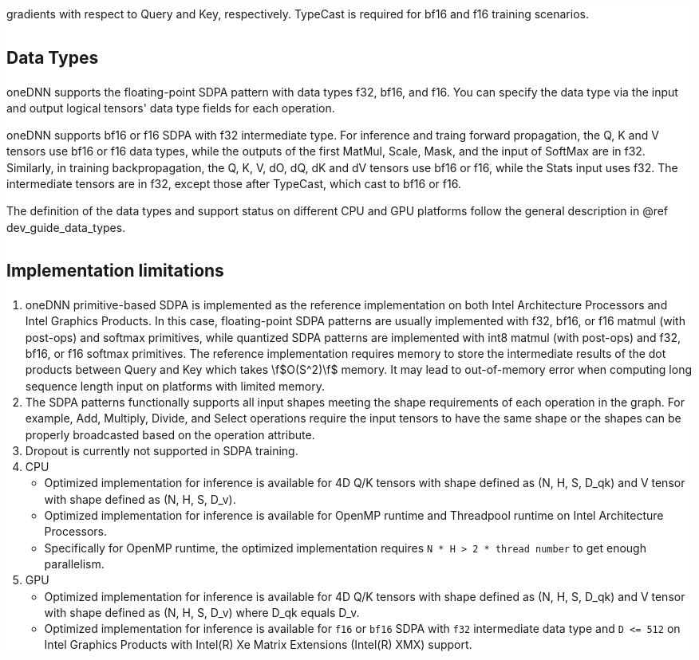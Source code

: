    gradients with respect to Query and Key, respectively. TypeCast is required
   for bf16 and f16 training scenarios.

## Data Types

oneDNN supports the floating-point SDPA pattern with data types f32, bf16, and
f16. You can specify the data type via the input and output logical tensors'
data type fields for each operation.

oneDNN supports bf16 or f16 SDPA with f32 intermediate type. For
inference and traing forward propagation, the Q, K and V tensors use bf16 or f16
data types, while the outputs of the first MatMul, Scale, Mask, and the input of
SoftMax are in f32. Similarly, in training backpropagation, the Q, K, V, dO, dQ,
dK and dV tensors use bf16 or f16, while the Stats input uses f32. The intermediate
tensors are in f32, except those after TypeCast, which cast to bf16 or f16.

The definition of the data types and support status on different CPU and GPU
platforms follow the general description in @ref dev_guide_data_types.

## Implementation limitations

1. oneDNN primitive-based SDPA is implemented as the reference implementation on
   both Intel Architecture Processors and Intel Graphics Products. In this case,
   floating-point SDPA patterns are usually implemented with f32, bf16, or f16
   matmul (with post-ops) and softmax primitives, while quantized SDPA patterns
   are implemented with int8 matmul (with post-ops) and f32, bf16, or f16
   softmax primitives. The reference implementation requires memory to store the
   intermediate results of the dot products between Query and Key which takes
   \f$O(S^2)\f$ memory. It may lead to out-of-memory error when computing long
   sequence length input on platforms with limited memory.
2. The SDPA patterns functionally supports all input shapes meeting the shape
   requirements of each operation in the graph. For example, Add, Multiply,
   Divide, and Select operations require the input tensors to have the same
   shape or the shapes can be properly broadcasted based on the operation
   attribute.
3. Dropout is currently not supported in SDPA training.
4. CPU
   - Optimized implementation for inference is available for 4D Q/K tensors with
     shape defined as (N, H, S, D_qk) and V tensor with shape defined as
     (N, H, S, D_v).
   - Optimized implementation for inference is available for OpenMP runtime and Threadpool
     runtime on Intel Architecture Processors.
   - Specifically for OpenMP runtime, the optimized implementation requires `N *
     H > 2 * thread number` to get enough parallelism.
5. GPU
   - Optimized implementation for inference is available for 4D Q/K tensors with
     shape defined as (N, H, S, D_qk) and V tensor with shape defined as (N, H,
     S, D_v) where D_qk equals D_v.
   - Optimized implementation for inference is available for `f16` or `bf16`
     SDPA with `f32` intermediate data type and `D <= 512` on Intel Graphics
     Products with Intel(R) Xe Matrix Extensions (Intel(R) XMX) support.
